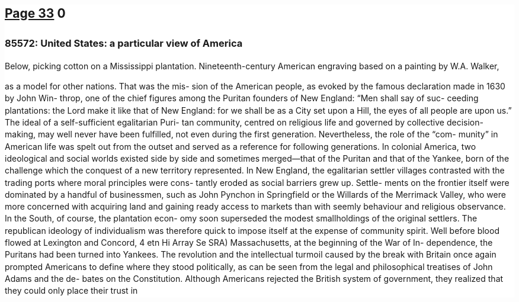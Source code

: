 ## [Page 33](https://demo.humlab.umu.se/courier/085577engo.pdf#page=33) 0

### 85572: United States: a particular view of America

  
Below, picking cotton on a 
Mississippi plantation. 
Nineteenth-century 
American engraving based 
on a painting by 
W.A. Walker, 
 
  
as a model for other nations. That was the mis- 
sion of the American people, as evoked by the 
famous declaration made in 1630 by John Win- 
throp, one of the chief figures among the Puritan 
founders of New England: “Men shall say of suc- 
ceeding plantations: the Lord make it like that 
of New England: for we shall be as a City set 
upon a Hill, the eyes of all people are upon us.” 
The ideal of a self-sufficient egalitarian Puri- 
tan community, centred on religious life and 
governed by collective decision-making, may well 
never have been fulfilled, not even during the first 
generation. Nevertheless, the role of the “com- 
munity” in American life was spelt out from the 
outset and served as a reference for following 
generations. 
In colonial America, two ideological and 
social worlds existed side by side and sometimes 
merged—that of the Puritan and that of the 
Yankee, born of the challenge which the conquest 
of a new territory represented. In New England, 
the egalitarian settler villages contrasted with the 
trading ports where moral principles were cons- 
tantly eroded as social barriers grew up. Settle- 
ments on the frontier itself were dominated by 
a handful of businessmen, such as John Pynchon 
in Springfield or the Willards of the Merrimack 
Valley, who were more concerned with acquiring 
land and gaining ready access to markets than 
with seemly behaviour and religious observance. 
In the South, of course, the plantation econ- 
omy soon superseded the modest smallholdings 
of the original settlers. The republican ideology 
of individualism was therefore quick to impose 
itself at the expense of community spirit. Well 
before blood flowed at Lexington and Concord, 
4 etn Hi 
Array Se 
SRA) 
Massachusetts, at the beginning of the War of In- 
dependence, the Puritans had been turned into 
Yankees. 
The revolution and the intellectual turmoil 
caused by the break with Britain once again 
prompted Americans to define where they stood 
politically, as can be seen from the legal and 
philosophical treatises of John Adams and the de- 
bates on the Constitution. Although Americans 
rejected the British system of government, they 
realized that they could only place their trust in 